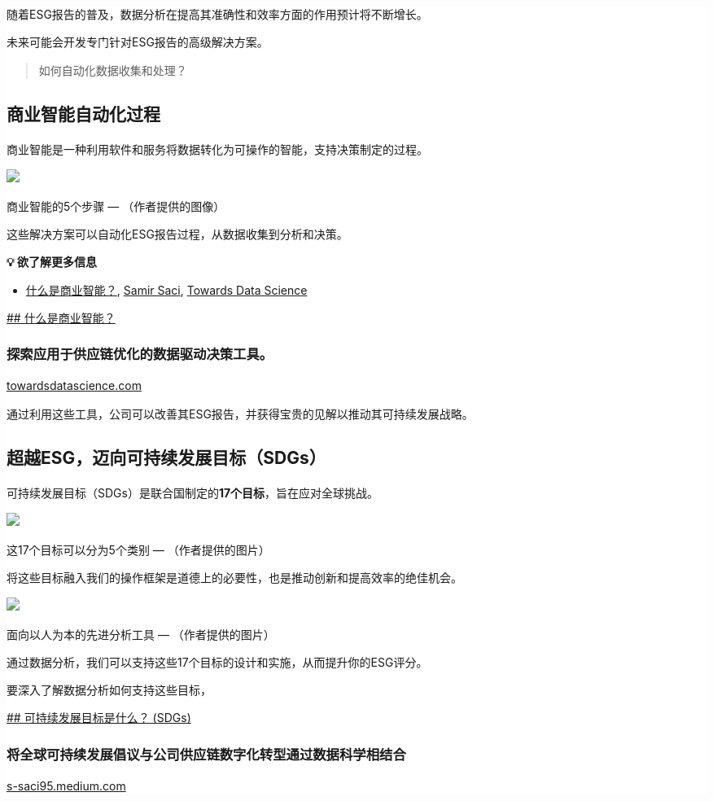 随着ESG报告的普及，数据分析在提高其准确性和效率方面的作用预计将不断增长。

未来可能会开发专门针对ESG报告的高级解决方案。

> 如何自动化数据收集和处理？

## 商业智能自动化过程

商业智能是一种利用软件和服务将数据转化为可操作的智能，支持决策制定的过程。

![](../Images/fe7b0e11f5173e904f2f4b0909e52b2c.png)

商业智能的5个步骤 — （作者提供的图像）

这些解决方案可以自动化ESG报告过程，从数据收集到分析和决策。

**💡 欲了解更多信息**

+   [什么是商业智能？](https://medium.com/u/bb0f26d52754?source=post_page-----d610535eed9c--------------------------------), [Samir Saci](https://medium.com/u/bb0f26d52754?source=post_page-----d610535eed9c--------------------------------), [Towards Data Science](/what-is-business-intelligence-bf1de730319c)

[## 什么是商业智能？](/what-is-business-intelligence-bf1de730319c?source=post_page-----d610535eed9c--------------------------------)

### 探索应用于供应链优化的数据驱动决策工具。

[towardsdatascience.com](/what-is-business-intelligence-bf1de730319c?source=post_page-----d610535eed9c--------------------------------)

通过利用这些工具，公司可以改善其ESG报告，并获得宝贵的见解以推动其可持续发展战略。

## 超越ESG，迈向可持续发展目标（SDGs）

可持续发展目标（SDGs）是联合国制定的**17个目标**，旨在应对全球挑战。

![](../Images/f23087e06a9232b5e364cc2c9ba26c64.png)

这17个目标可以分为5个类别 — （作者提供的图片）

将这些目标融入我们的操作框架是道德上的必要性，也是推动创新和提高效率的绝佳机会。

![](../Images/5b681be105a05a764c7ff9c91e56902a.png)

面向以人为本的先进分析工具 — （作者提供的图片）

通过数据分析，我们可以支持这些17个目标的设计和实施，从而提升你的ESG评分。

要深入了解数据分析如何支持这些目标，

[## 可持续发展目标是什么？ (SDGs)](https://s-saci95.medium.com/what-are-the-sustainable-development-goals-sdgs-988a1eb2b62b?source=post_page-----d610535eed9c--------------------------------)

### 将全球可持续发展倡议与公司供应链数字化转型通过数据科学相结合

[s-saci95.medium.com](https://s-saci95.medium.com/what-are-the-sustainable-development-goals-sdgs-988a1eb2b62b?source=post_page-----d610535eed9c--------------------------------)
